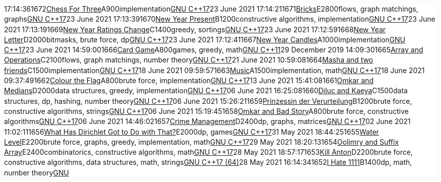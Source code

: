 17:14:36</td></tr><tr><td>1672</td><td><a href=https://codeforces.com/contest/893/problem/A>Chess For Three</a></td><td>A</td><td>900</td><td>implementation</td><td><a href=https://codeforces.com/contest/893/submission/120388342>GNU C++17</a></td><td>23 June 2021 17:14:21</td></tr><tr><td>1671</td><td><a href=https://codeforces.com/contest/1404/problem/E>Bricks</a></td><td>E</td><td>2800</td><td>flows, graph matchings, graphs</td><td><a href=https://codeforces.com/contest/1404/submission/120388284>GNU C++17</a></td><td>23 June 2021 17:13:39</td></tr><tr><td>1670</td><td><a href=https://codeforces.com/contest/379/problem/B>New Year Present</a></td><td>B</td><td>1200</td><td>constructive algorithms, implementation</td><td><a href=https://codeforces.com/contest/379/submission/120388257>GNU C++17</a></td><td>23 June 2021 17:13:19</td></tr><tr><td>1669</td><td><a href=https://codeforces.com/contest/379/problem/C>New Year Ratings Change</a></td><td>C</td><td>1400</td><td>greedy, sortings</td><td><a href=https://codeforces.com/contest/379/submission/120388236>GNU C++17</a></td><td>23 June 2021 17:12:59</td></tr><tr><td>1668</td><td><a href=https://codeforces.com/contest/379/problem/D>New Year Letter</a></td><td>D</td><td>2000</td><td>bitmasks, brute force, dp</td><td><a href=https://codeforces.com/contest/379/submission/120388212>GNU C++17</a></td><td>23 June 2021 17:12:41</td></tr><tr><td>1667</td><td><a href=https://codeforces.com/contest/379/problem/A>New Year Candles</a></td><td>A</td><td>1000</td><td>implementation</td><td><a href=https://codeforces.com/contest/379/submission/120377072>GNU C++17</a></td><td>23 June 2021 14:59:00</td></tr><tr><td>1666</td><td><a href=https://codeforces.com/contest/1270/problem/A>Card Game</a></td><td>A</td><td>800</td><td>games, greedy, math</td><td><a href=https://codeforces.com/contest/1270/submission/67880030>GNU C++11</a></td><td>29 December 2019 14:09:30</td></tr><tr><td>1665</td><td><a href=https://codeforces.com/contest/498/problem/C>Array and Operations</a></td><td>C</td><td>2100</td><td>flows, graph matchings, number theory</td><td><a href=https://codeforces.com/contest/498/submission/120200139>GNU C++17</a></td><td>21 June 2021 10:59:08</td></tr><tr><td>1664</td><td><a href=https://codeforces.com/contest/1080/problem/C>Masha and two friends</a></td><td>C</td><td>1500</td><td>implementation</td><td><a href=https://codeforces.com/contest/1080/submission/119780267>GNU C++17</a></td><td>18 June 2021 09:59:57</td></tr><tr><td>1663</td><td><a href=https://codeforces.com/contest/569/problem/A>Music</a></td><td>A</td><td>1500</td><td>implementation, math</td><td><a href=https://codeforces.com/contest/569/submission/119778286>GNU C++17</a></td><td>18 June 2021 09:37:49</td></tr><tr><td>1662</td><td><a href=https://codeforces.com/contest/1534/problem/A>Colour the Flag</a></td><td>A</td><td>800</td><td>brute force, implementation</td><td><a href=https://codeforces.com/contest/1534/submission/119339451>GNU C++17</a></td><td>13 June 2021 15:41:08</td></tr><tr><td>1661</td><td><a href=https://codeforces.com/contest/1536/problem/D>Omkar and Medians</a></td><td>D</td><td>2000</td><td>data structures, greedy, implementation</td><td><a href=https://codeforces.com/contest/1536/submission/118648868>GNU C++17</a></td><td>06 June 2021 16:25:08</td></tr><tr><td>1660</td><td><a href=https://codeforces.com/contest/1536/problem/C>Diluc and Kaeya</a></td><td>C</td><td>1500</td><td>data structures, dp, hashing, number theory</td><td><a href=https://codeforces.com/contest/1536/submission/118626058>GNU C++17</a></td><td>06 June 2021 15:26:21</td></tr><tr><td>1659</td><td><a href=https://codeforces.com/contest/1536/problem/B>Prinzessin der Verurteilung</a></td><td>B</td><td>1200</td><td>brute force, constructive algorithms, strings</td><td><a href=https://codeforces.com/contest/1536/submission/118622711>GNU C++17</a></td><td>06 June 2021 15:19:45</td></tr><tr><td>1658</td><td><a href=https://codeforces.com/contest/1536/problem/A>Omkar and Bad Story</a></td><td>A</td><td>800</td><td>brute force, constructive algorithms</td><td><a href=https://codeforces.com/contest/1536/submission/118601140>GNU C++17</a></td><td>06 June 2021 14:46:02</td></tr><tr><td>1657</td><td><a href=https://codeforces.com/contest/107/problem/D>Crime Management</a></td><td>D</td><td>2400</td><td>dp, graphs, matrices</td><td><a href=https://codeforces.com/contest/107/submission/118184061>GNU C++17</a></td><td>02 June 2021 11:02:11</td></tr><tr><td>1656</td><td><a href=https://codeforces.com/contest/39/problem/E>What Has Dirichlet Got to Do with That?</a></td><td>E</td><td>2000</td><td>dp, games</td><td><a href=https://codeforces.com/contest/39/submission/118017277>GNU C++17</a></td><td>31 May 2021 18:44:25</td></tr><tr><td>1655</td><td><a href=https://codeforces.com/contest/1461/problem/E>Water Level</a></td><td>E</td><td>2200</td><td>brute force, graphs, greedy, implementation, math</td><td><a href=https://codeforces.com/contest/1461/submission/117806379>GNU C++17</a></td><td>29 May 2021 18:20:13</td></tr><tr><td>1654</td><td><a href=https://codeforces.com/contest/1526/problem/E>Oolimry and Suffix Array</a></td><td>E</td><td>2400</td><td>combinatorics, constructive algorithms, math</td><td><a href=https://codeforces.com/contest/1526/submission/117698169>GNU C++17</a></td><td>28 May 2021 18:57:17</td></tr><tr><td>1653</td><td><a href=https://codeforces.com/contest/1526/problem/D>Kill Anton</a></td><td>D</td><td>2200</td><td>brute force, constructive algorithms, data structures, math, strings</td><td><a href=https://codeforces.com/contest/1526/submission/117673839>GNU C++17 (64)</a></td><td>28 May 2021 16:14:34</td></tr><tr><td>1652</td><td><a href=https://codeforces.com/contest/1526/problem/B>I Hate 1111</a></td><td>B</td><td>1400</td><td>dp, math, number theory</td><td><a href=https://codeforces.com/contest/1526/submission/117645091>GNU